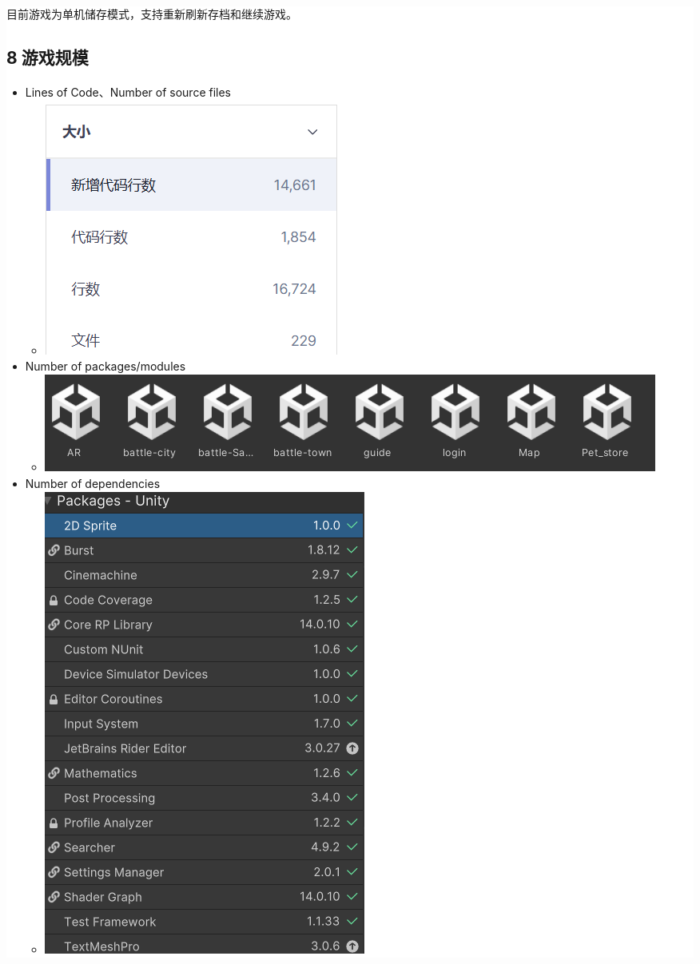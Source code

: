 目前游戏为单机储存模式，支持重新刷新存档和继续游戏。

## 8 游戏规模

- Lines of Code、Number of source files
  - ![image-20240528231731467](./images/image-20240528231731467.png)
- Number of packages/modules
  - ![image-20240528223856563](./images/image-20240528223856563.png)
- Number of dependencies
  - ![image-20240528224006018](./images/image-20240528224006018.png)